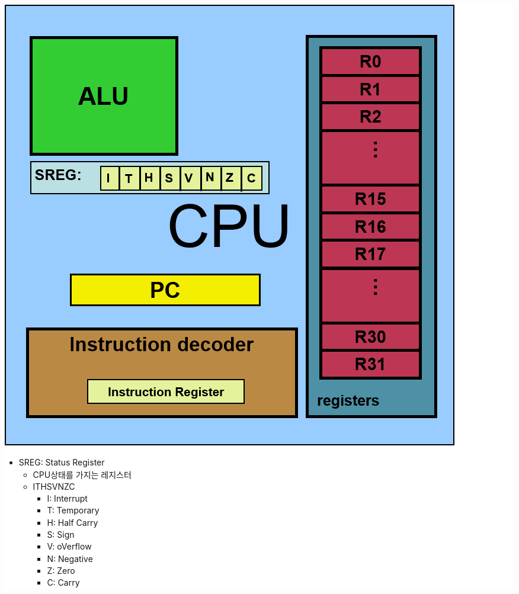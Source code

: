 ![AVR-CPU-Component](./img/AVR-CPU-Component.png)

- SREG: Status Register
    - CPU상태를 가지는 레지스터
    - ITHSVNZC
        - I: Interrupt
        - T: Temporary
        - H: Half Carry
        - S: Sign
        - V: oVerflow
        - N: Negative
        - Z: Zero
        - C: Carry
